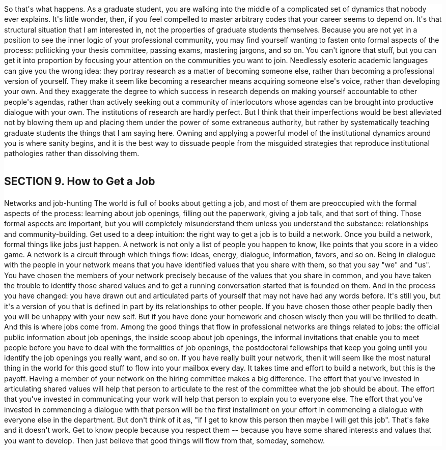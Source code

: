 So that's what happens. As a graduate student, you are walking into the middle of a complicated set of dynamics that nobody ever explains. It's little wonder, then, if you feel compelled to master arbitrary codes that your career seems to depend on. It's that structural situation that I am interested in, not the properties of graduate students themselves.
Because you are not yet in a position to see the inner logic of your professional community, you may find yourself wanting to fasten onto formal aspects of the process: politicking your thesis committee, passing exams, mastering jargons, and so on. You can't ignore that stuff, but you can get it into proportion by focusing your attention on the communities you want to join. Needlessly esoteric academic languages can give you the wrong idea: they portray research as a matter of becoming someone else, rather than becoming a professional version of yourself. They make it seem like becoming a researcher means acquiring someone else's voice, rather than developing your own. And they exaggerate the degree to which success in research depends on making yourself accountable to other people's agendas, rather than actively seeking out a community of interlocutors whose agendas can be brought into productive dialogue with your own.
The institutions of research are hardly perfect. But I think that their imperfections would be best alleviated not by blowing them up and placing them under the power of some extraneous authority, but rather by systematically teaching graduate students the things that I am saying here. Owning and applying a powerful model of the institutional dynamics around you is where sanity begins, and it is the best way to dissuade people from the misguided strategies that reproduce institutional pathologies rather than dissolving them.

## SECTION 9. How to Get a Job
Networks and job-hunting
The world is full of books about getting a job, and most of them are preoccupied with the formal aspects of the process: learning about job openings, filling out the paperwork, giving a job talk, and that sort of thing. Those formal aspects are important, but you will completely misunderstand them unless you understand the substance: relationships and community-building. Get used to a deep intuition: the right way to get a job is to build a network. Once you build a network, formal things like jobs just happen. A network is not only a list of people you happen to know, like points that you score in a video game. A network is a circuit through which things flow: ideas, energy, dialogue, information, favors, and so on. Being in dialogue with the people in your network means that you have identified values that you share with them, so that you say "we" and "us". You have chosen the members of your network precisely because of the values that you share in common, and you have taken the trouble to identify those shared values and to get a running conversation started that is founded on them. And in the process you have changed: you have drawn out and articulated parts of yourself that may not have had any words before. It's still you, but it's a version of you that is defined in part by its relationships to other people. If you have chosen those other people badly then you will be unhappy with your new self. But if you have done your homework and chosen wisely then you will be thrilled to death.
And this is where jobs come from. Among the good things that flow in professional networks are things related to jobs: the official public information about job openings, the inside scoop about job openings, the informal invitations that enable you to meet people before you have to deal with the formalities of job openings, the postdoctoral fellowships that keep you going until you identify the job openings you really want, and so on. If you have really built your network, then it will seem like the most natural thing in the world for this good stuff to flow into your mailbox every day. It takes time and effort to build a network, but this is the payoff. Having a member of your network on the hiring committee makes a big difference. The effort that you've invested in articulating shared values will help that person to articulate to the rest of the committee what the job should be about. The effort that you've invested in communicating your work will help that person to explain you to everyone else. The effort that you've invested in commencing a dialogue with that person will be the first installment on your effort in commencing a dialogue with everyone else in the department. But don't think of it as, "if I get to know this person then maybe I will get this job". That's fake and it doesn't work. Get to know people because you respect them -- because you have some shared interests and values that you want to develop. Then just believe that good things will flow from that, someday, somehow.